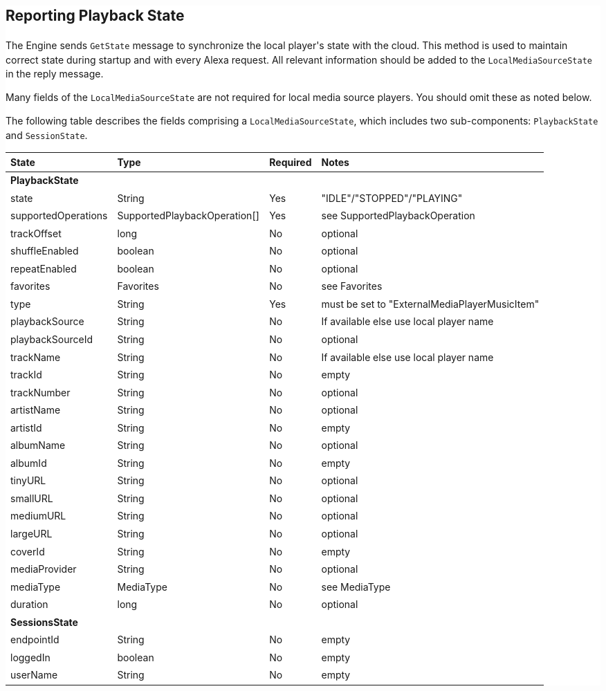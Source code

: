 ## Reporting Playback State

The Engine sends `GetState` message to synchronize the local player's state with the cloud. This method is used to maintain correct state during startup and with every Alexa request. All relevant information should be added to the `LocalMediaSourceState` in the reply message.

Many fields of the `LocalMediaSourceState` are not required for local media source players. You should omit these as noted below.

The following table describes the fields comprising a `LocalMediaSourceState`, which includes two sub-components: `PlaybackState` and `SessionState`.

| State        | Type           | Required | Notes  |
| :------------- |:-------------| :-----| :-----|
| **PlaybackState**      |
| state      | String        |  Yes | "IDLE"/"STOPPED"/"PLAYING" |
| supportedOperations | SupportedPlaybackOperation[] | Yes | see SupportedPlaybackOperation |
| trackOffset      | long  |  No | optional |
| shuffleEnabled      | boolean       |   No | optional |
| repeatEnabled      | boolean       |   No | optional |
| favorites      | Favorites  |   No  | see Favorites |
| type      | String  |   Yes | must be set to "ExternalMediaPlayerMusicItem" |
| playbackSource      | String       |  No | If available else use local player name |
| playbackSourceId      | String  |   No | optional |
| trackName      | String   | No | If available else use local player name |
| trackId      | String    | No |  empty |
| trackNumber      | String   | No | optional |
| artistName      | String    | No | optional |
| artistId      | String   | No |  empty |
| albumName      | String |  No | optional |
| albumId      | String |  No | empty |
| tinyURL      | String | No | optional |
| smallURL      | String | No |  optional |
| mediumURL      | String | No |  optional |
| largeURL      | String | No |  optional |
| coverId      | String  | No |  empty |
| mediaProvider      | String  | No | optional |
| mediaType      | MediaType | No |  see MediaType |
| duration      | long  | No |  optional |
| **SessionsState** |
| endpointId      | String  | No |  empty |
| loggedIn      | boolean  |  No | empty |
| userName      | String  | No |  empty |